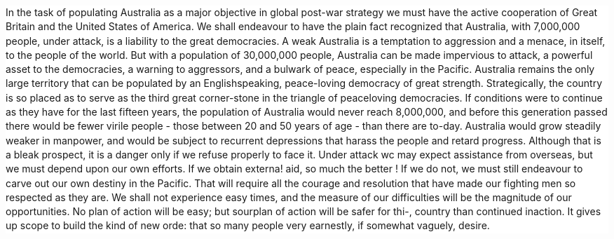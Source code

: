 In the task of populating Australia as a major objective in global post-war strategy we must have the active cooperation of Great Britain and the United States of America. We shall endeavour to have the plain fact recognized that Australia, with 7,000,000 people, under attack, is a liability to the great democracies. A weak Australia is a temptation to aggression and a menace, in itself, to the people of the world. But with a population of 30,000,000 people, Australia can be made impervious to attack, a powerful asset to the democracies, a warning to aggressors, and a bulwark of peace, especially in the Pacific. Australia remains the only large territory that can be populated by an Englishspeaking, peace-loving democracy of great strength. Strategically, the country is so placed as to serve as the third great corner-stone in the triangle of peaceloving democracies. If conditions were to continue as they have for the last fifteen years, the population of Australia would never reach 8,000,000, and before this generation passed there would be fewer virile people - those between 20 and 50 years of age - than there are to-day. Australia would grow steadily weaker in manpower, and would be subject to recurrent depressions that harass the people and retard progress. Although that is a bleak prospect, it is a danger only if we refuse properly to face it. Under attack wc may expect assistance from overseas, but we must depend upon our own efforts. If we obtain externa! aid, so much the better ! If we do not, we must still endeavour to carve out our own destiny in the Pacific. That will require all the courage and resolution that have made our fighting men so respected as they are. We shall not  experience easy times, and the measure of our difficulties will be the magnitude of our opportunities. No plan of action will be easy; but sourplan of action will be safer for thi-, country than continued inaction. It gives up scope to build the kind of new orde: that so many people very earnestly, if somewhat vaguely, desire. 
